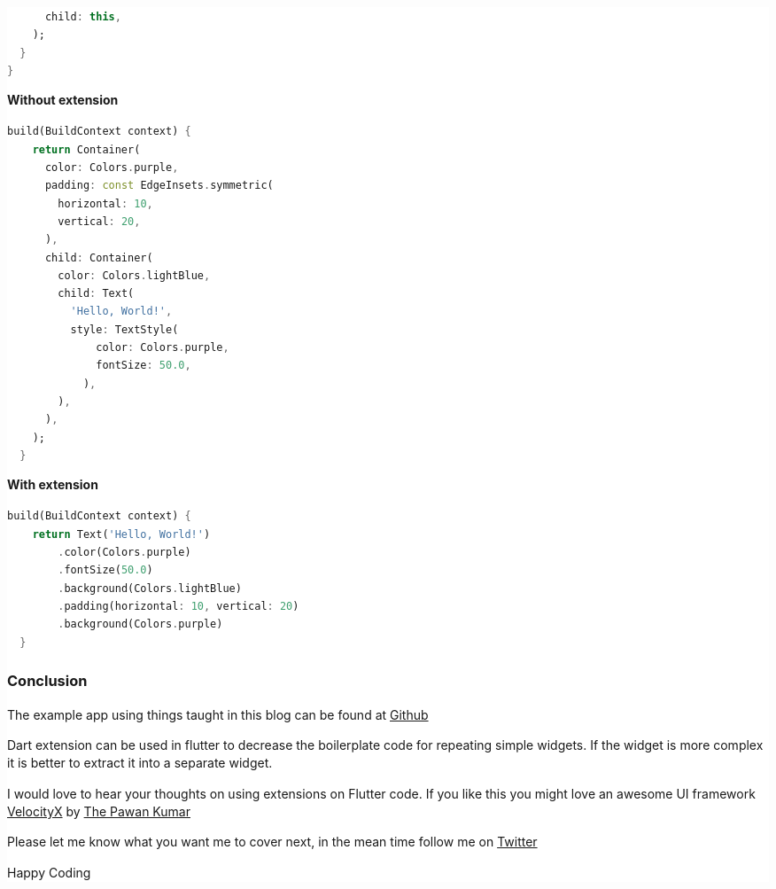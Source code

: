 ```dart
      child: this,
    );
  }
}
```

**Without extension**

```dart
build(BuildContext context) {
    return Container(
      color: Colors.purple,
      padding: const EdgeInsets.symmetric(
        horizontal: 10,
        vertical: 20,
      ),
      child: Container(
        color: Colors.lightBlue,
        child: Text(
          'Hello, World!',
          style: TextStyle(
              color: Colors.purple,
              fontSize: 50.0,
            ),
        ),
      ),
    );
  }

```

**With extension**

```dart
build(BuildContext context) {
    return Text('Hello, World!')
        .color(Colors.purple)
        .fontSize(50.0)
        .background(Colors.lightBlue)
        .padding(horizontal: 10, vertical: 20)
        .background(Colors.purple)
  }

```

### Conclusion

The example app using things taught in this blog can be found at [Github](https://github.com/paurakhsharma/extend_your_flutter_code)

Dart extension can be used in flutter to decrease the boilerplate code for repeating simple widgets. If the widget is more complex it is better to extract it into a separate widget.

I would love to hear your thoughts on using extensions on Flutter code. If you like this you might love an awesome UI framework [VelocityX](https://github.com/iampawan/velocityx) by [The Pawan Kumar](https://twitter.com/imthepk)

Please let me know what you want me to cover next, in the mean time follow me on [Twitter](https://twitter.com/PaurakhSharma)

Happy Coding